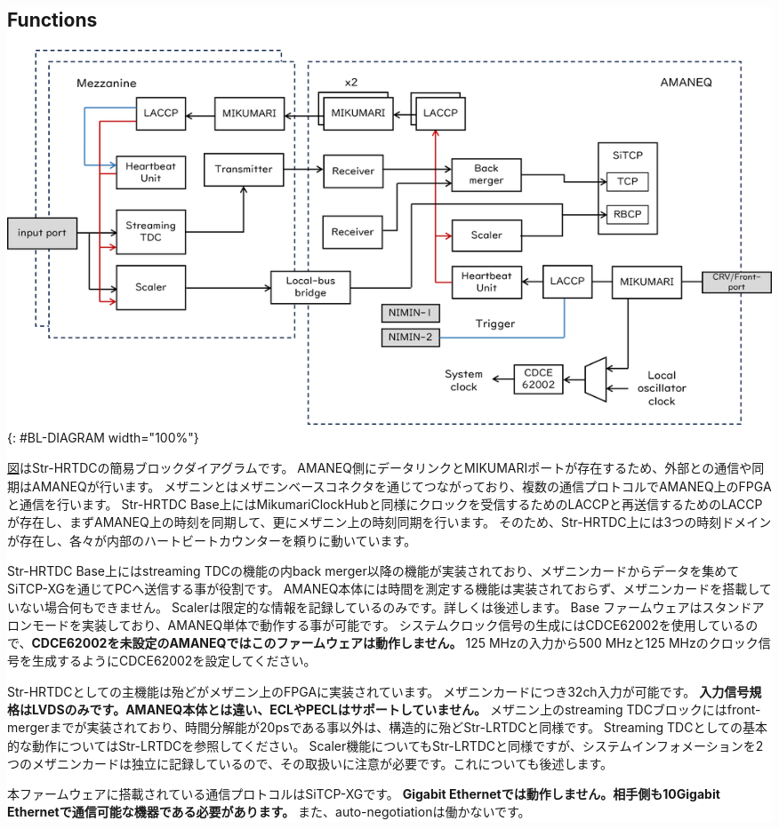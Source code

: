 ## Functions

![BL-DIAGRAM](block-diagram.png "Simplified block diagram of Str-HRTDC."){: #BL-DIAGRAM width="100%"}

[図](#BL-DIAGRAM)はStr-HRTDCの簡易ブロックダイアグラムです。
AMANEQ側にデータリンクとMIKUMARIポートが存在するため、外部との通信や同期はAMANEQが行います。
メザニンとはメザニンベースコネクタを通じてつながっており、複数の通信プロトコルでAMANEQ上のFPGAと通信を行います。
Str-HRTDC Base上にはMikumariClockHubと同様にクロックを受信するためのLACCPと再送信するためのLACCPが存在し、まずAMANEQ上の時刻を同期して、更にメザニン上の時刻同期を行います。
そのため、Str-HRTDC上には3つの時刻ドメインが存在し、各々が内部のハートビートカウンターを頼りに動いています。

Str-HRTDC Base上にはstreaming TDCの機能の内back merger以降の機能が実装されており、メザニンカードからデータを集めてSiTCP-XGを通じてPCへ送信する事が役割です。
AMANEQ本体には時間を測定する機能は実装されておらず、メザニンカードを搭載していない場合何もできません。
Scalerは限定的な情報を記録しているのみです。詳しくは後述します。
Base ファームウェアはスタンドアロンモードを実装しており、AMANEQ単体で動作する事が可能です。
システムクロック信号の生成にはCDCE62002を使用しているので、**CDCE62002を未設定のAMANEQではこのファームウェアは動作しません。**
125 MHzの入力から500 MHzと125 MHzのクロック信号を生成するようにCDCE62002を設定してください。

Str-HRTDCとしての主機能は殆どがメザニン上のFPGAに実装されています。
メザニンカードにつき32ch入力が可能です。
**入力信号規格はLVDSのみです。AMANEQ本体とは違い、ECLやPECLはサポートしていません。**
メザニン上のstreaming TDCブロックにはfront-mergerまでが実装されており、時間分解能が20psである事以外は、構造的に殆どStr-LRTDCと同様です。
Streaming TDCとしての基本的な動作についてはStr-LRTDCを参照してください。
Scaler機能についてもStr-LRTDCと同様ですが、システムインフォメーションを2つのメザニンカードは独立に記録しているので、その取扱いに注意が必要です。これについても後述します。

本ファームウェアに搭載されている通信プロトコルはSiTCP-XGです。
**Gigabit Ethernetでは動作しません。相手側も10Gigabit Ethernetで通信可能な機器である必要があります。**
また、auto-negotiationは働かないです。
